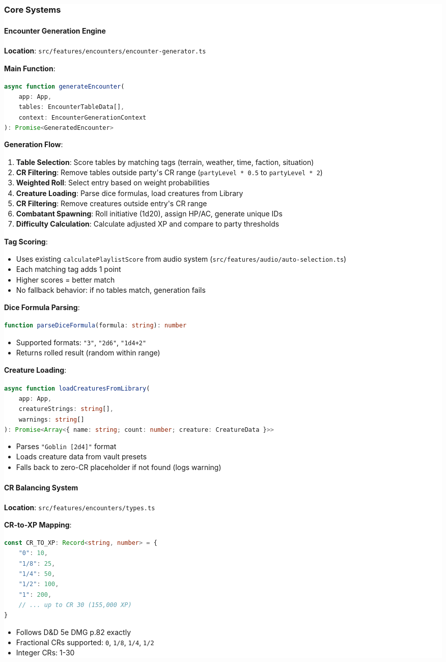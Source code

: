 ### Core Systems

#### Encounter Generation Engine

**Location**: `src/features/encounters/encounter-generator.ts`

**Main Function**:
```typescript
async function generateEncounter(
    app: App,
    tables: EncounterTableData[],
    context: EncounterGenerationContext
): Promise<GeneratedEncounter>
```

**Generation Flow**:
1. **Table Selection**: Score tables by matching tags (terrain, weather, time, faction, situation)
2. **CR Filtering**: Remove tables outside party's CR range (`partyLevel * 0.5` to `partyLevel * 2`)
3. **Weighted Roll**: Select entry based on weight probabilities
4. **Creature Loading**: Parse dice formulas, load creatures from Library
5. **CR Filtering**: Remove creatures outside entry's CR range
6. **Combatant Spawning**: Roll initiative (1d20), assign HP/AC, generate unique IDs
7. **Difficulty Calculation**: Calculate adjusted XP and compare to party thresholds

**Tag Scoring**:
- Uses existing `calculatePlaylistScore` from audio system (`src/features/audio/auto-selection.ts`)
- Each matching tag adds 1 point
- Higher scores = better match
- No fallback behavior: if no tables match, generation fails

**Dice Formula Parsing**:
```typescript
function parseDiceFormula(formula: string): number
```
- Supported formats: `"3"`, `"2d6"`, `"1d4+2"`
- Returns rolled result (random within range)

**Creature Loading**:
```typescript
async function loadCreaturesFromLibrary(
    app: App,
    creatureStrings: string[],
    warnings: string[]
): Promise<Array<{ name: string; count: number; creature: CreatureData }>>
```
- Parses `"Goblin [2d4]"` format
- Loads creature data from vault presets
- Falls back to zero-CR placeholder if not found (logs warning)

#### CR Balancing System

**Location**: `src/features/encounters/types.ts`

**CR-to-XP Mapping**:
```typescript
const CR_TO_XP: Record<string, number> = {
    "0": 10,
    "1/8": 25,
    "1/4": 50,
    "1/2": 100,
    "1": 200,
    // ... up to CR 30 (155,000 XP)
}
```
- Follows D&D 5e DMG p.82 exactly
- Fractional CRs supported: `0`, `1/8`, `1/4`, `1/2`
- Integer CRs: 1-30
